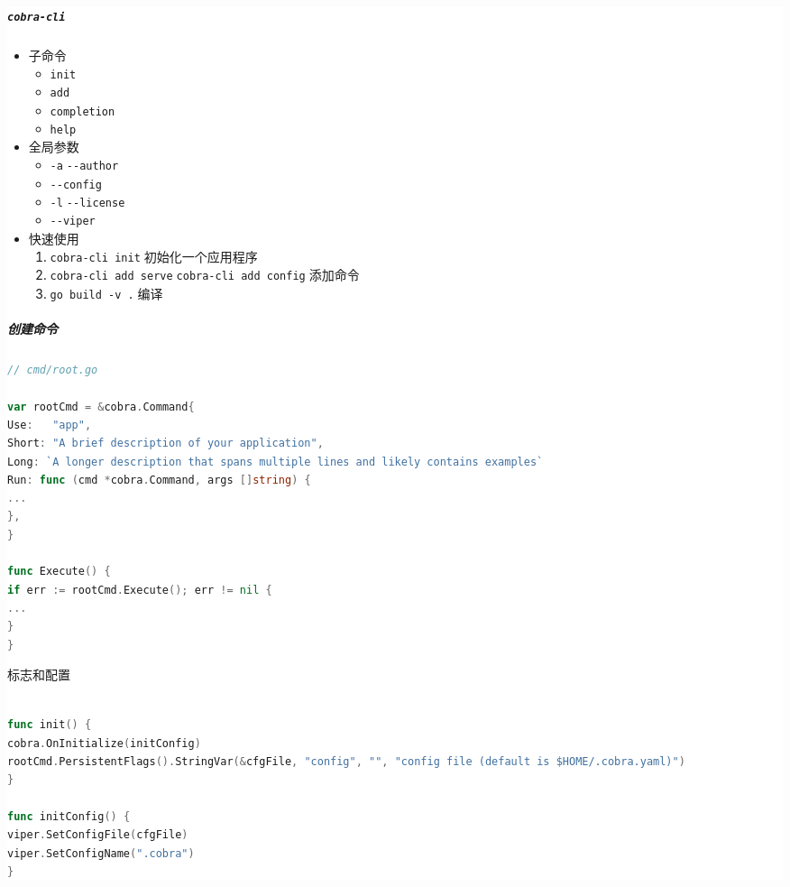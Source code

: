 ##### `cobra-cli`

- 子命令
    - `init`
    - `add`
    - `completion`
    - `help`
- 全局参数
    - `-a` `--author`
    - `--config`
    - `-l` `--license`
    - `--viper`
- 快速使用
    1. `cobra-cli init` 初始化一个应用程序
    2. `cobra-cli add serve` `cobra-cli add config` 添加命令
    3. `go build -v .` 编译

##### 创建命令

```go
// cmd/root.go

var rootCmd = &cobra.Command{
Use:   "app",
Short: "A brief description of your application",
Long: `A longer description that spans multiple lines and likely contains examples`
Run: func (cmd *cobra.Command, args []string) {
...
},
}

func Execute() {
if err := rootCmd.Execute(); err != nil {
...
}
}

```

标志和配置

```go

func init() {
cobra.OnInitialize(initConfig)
rootCmd.PersistentFlags().StringVar(&cfgFile, "config", "", "config file (default is $HOME/.cobra.yaml)")
}

func initConfig() {
viper.SetConfigFile(cfgFile)
viper.SetConfigName(".cobra")
}

```
